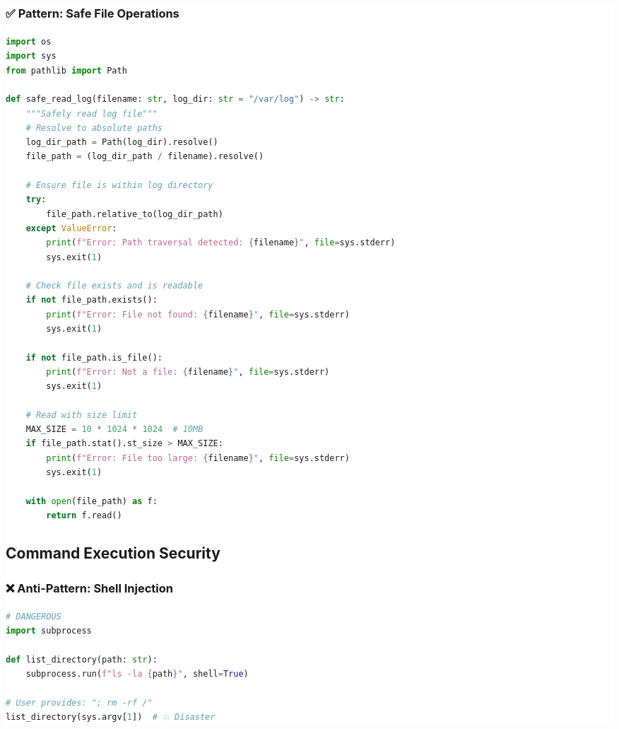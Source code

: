 ### ✅ Pattern: Safe File Operations

```python
import os
import sys
from pathlib import Path

def safe_read_log(filename: str, log_dir: str = "/var/log") -> str:
    """Safely read log file"""
    # Resolve to absolute paths
    log_dir_path = Path(log_dir).resolve()
    file_path = (log_dir_path / filename).resolve()

    # Ensure file is within log directory
    try:
        file_path.relative_to(log_dir_path)
    except ValueError:
        print(f"Error: Path traversal detected: {filename}", file=sys.stderr)
        sys.exit(1)

    # Check file exists and is readable
    if not file_path.exists():
        print(f"Error: File not found: {filename}", file=sys.stderr)
        sys.exit(1)

    if not file_path.is_file():
        print(f"Error: Not a file: {filename}", file=sys.stderr)
        sys.exit(1)

    # Read with size limit
    MAX_SIZE = 10 * 1024 * 1024  # 10MB
    if file_path.stat().st_size > MAX_SIZE:
        print(f"Error: File too large: {filename}", file=sys.stderr)
        sys.exit(1)

    with open(file_path) as f:
        return f.read()
```

## Command Execution Security

### ❌ Anti-Pattern: Shell Injection

```python
# DANGEROUS
import subprocess

def list_directory(path: str):
    subprocess.run(f"ls -la {path}", shell=True)

# User provides: "; rm -rf /"
list_directory(sys.argv[1])  # 💥 Disaster
```
